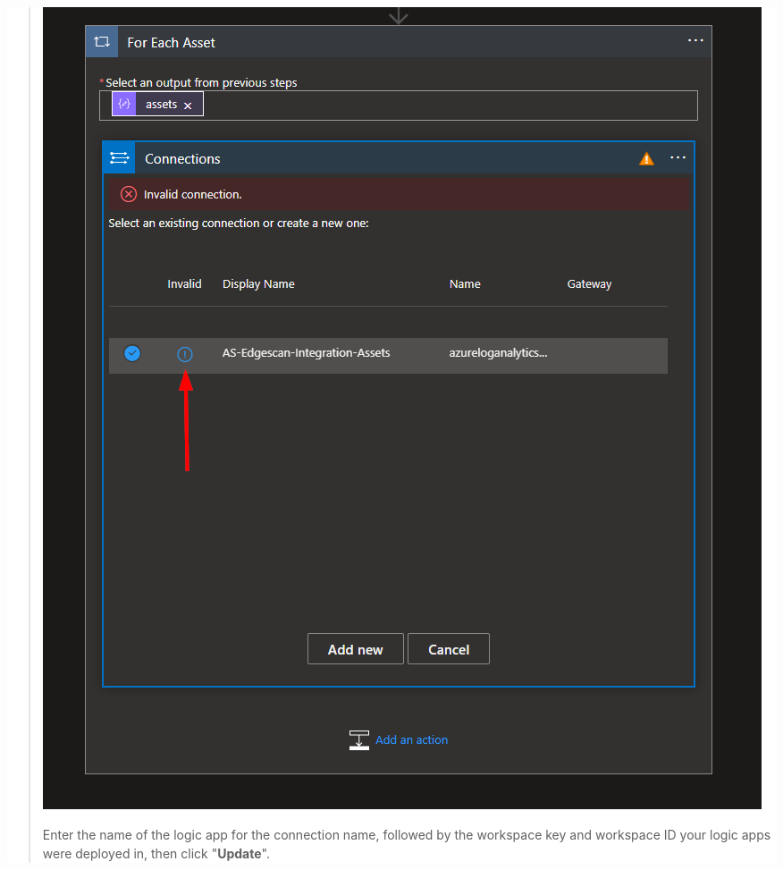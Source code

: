 >![Edgescan_Integration_Deploy_6](Images/Edgescan_Integration_Deploy_6.png)
>
>Enter the name of the logic app for the connection name, followed by the workspace key and workspace ID your logic apps were deployed in, then click "**Update**". 
>